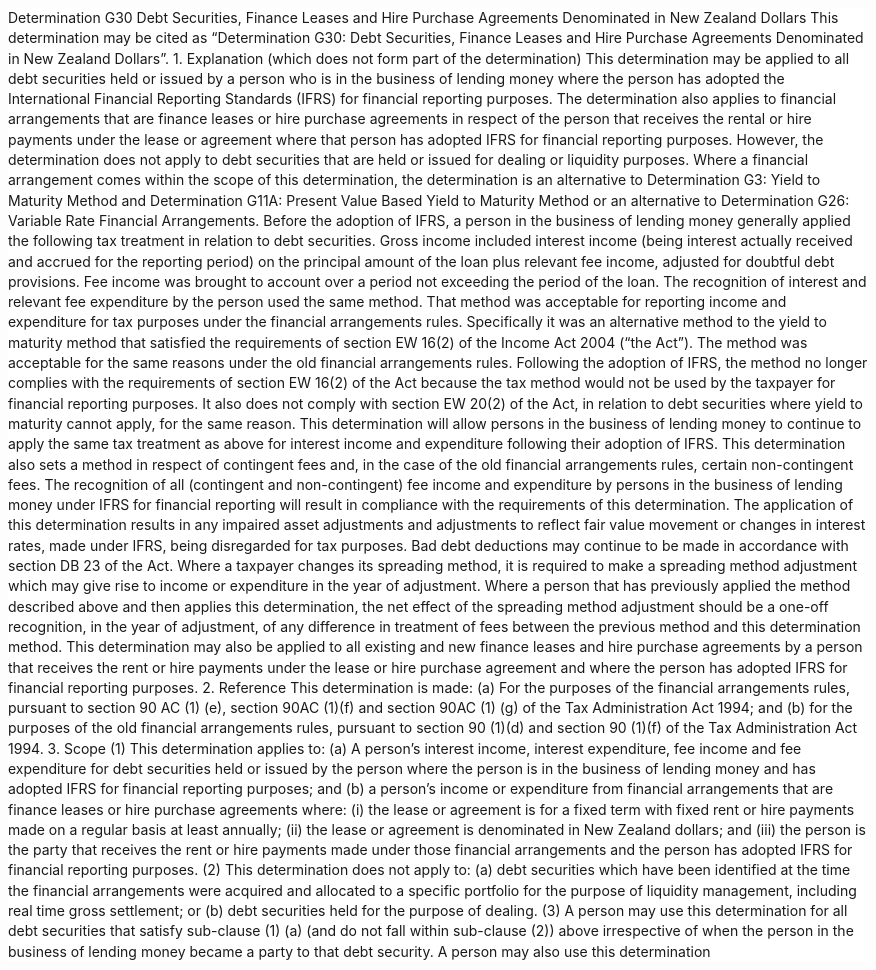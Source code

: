 Determination G30 Debt Securities, Finance Leases and Hire Purchase Agreements Denominated in New Zealand Dollars This determination may be cited as “Determination G30: Debt Securities, Finance Leases and Hire Purchase Agreements Denominated in New Zealand Dollars”. 1. Explanation (which does not form part of the determination) This determination may be applied to all debt securities held or issued by a person who is in the business of lending money where the person has adopted the International Financial Reporting Standards (IFRS) for financial reporting purposes. The determination also applies to financial arrangements that are finance leases or hire purchase agreements in respect of the person that receives the rental or hire payments under the lease or agreement where that person has adopted IFRS for financial reporting purposes. However, the determination does not apply to debt securities that are held or issued for dealing or liquidity purposes. Where a financial arrangement comes within the scope of this determination, the determination is an alternative to Determination G3: Yield to Maturity Method and Determination G11A: Present Value Based Yield to Maturity Method or an alternative to Determination G26: Variable Rate Financial Arrangements. Before the adoption of IFRS, a person in the business of lending money generally applied the following tax treatment in relation to debt securities. Gross income included interest income (being interest actually received and accrued for the reporting period) on the principal amount of the loan plus relevant fee income, adjusted for doubtful debt provisions. Fee income was brought to account over a period not exceeding the period of the loan. The recognition of interest and relevant fee expenditure by the person used the same method. That method was acceptable for reporting income and expenditure for tax purposes under the financial arrangements rules. Specifically it was an alternative method to the yield to maturity method that satisfied the requirements of section EW 16(2) of the Income Act 2004 (“the Act”). The method was acceptable for the same reasons under the old financial arrangements rules. Following the adoption of IFRS, the method no longer complies with the requirements of section EW 16(2) of the Act because the tax method would not be used by the taxpayer for financial reporting purposes. It also does not comply with section EW 20(2) of the Act, in relation to debt securities where yield to maturity cannot apply, for the same reason. This determination will allow persons in the business of lending money to continue to apply the same tax treatment as above for interest income and expenditure following their adoption of IFRS. This determination also sets a method in respect of contingent fees and, in the case of the old financial arrangements rules, certain non-contingent fees. The recognition of all (contingent and non-contingent) fee income and expenditure by persons in the business of lending money under IFRS for financial reporting will result in compliance with the requirements of this determination. The application of this determination results in any impaired asset adjustments and adjustments to reflect fair value movement or changes in interest rates, made under IFRS, being disregarded for tax purposes. Bad debt deductions may continue to be made in accordance with section DB 23 of the Act. Where a taxpayer changes its spreading method, it is required to make a spreading method adjustment which may give rise to income or expenditure in the year of adjustment. Where a person that has previously applied the method described above and then applies this determination, the net effect of the spreading method adjustment should be a one-off recognition, in the year of adjustment, of any difference in treatment of fees between the previous method and this determination method. This determination may also be applied to all existing and new finance leases and hire purchase agreements by a person that receives the rent or hire payments under the lease or hire purchase agreement and where the person has adopted IFRS for financial reporting purposes. 2. Reference This determination is made: (a) For the purposes of the financial arrangements rules, pursuant to section 90 AC (1) (e), section 90AC (1)(f) and section 90AC (1) (g) of the Tax Administration Act 1994; and (b) for the purposes of the old financial arrangements rules, pursuant to section 90 (1)(d) and section 90 (1)(f) of the Tax Administration Act 1994. 3. Scope (1) This determination applies to: (a) A person’s interest income, interest expenditure, fee income and fee expenditure for debt securities held or issued by the person where the person is in the business of lending money and has adopted IFRS for financial reporting purposes; and (b) a person’s income or expenditure from financial arrangements that are finance leases or hire purchase agreements where: (i) the lease or agreement is for a fixed term with fixed rent or hire payments made on a regular basis at least annually; (ii) the lease or agreement is denominated in New Zealand dollars; and (iii) the person is the party that receives the rent or hire payments made under those financial arrangements and the person has adopted IFRS for financial reporting purposes. (2) This determination does not apply to: (a) debt securities which have been identified at the time the financial arrangements were acquired and allocated to a specific portfolio for the purpose of liquidity management, including real time gross settlement; or (b) debt securities held for the purpose of dealing. (3) A person may use this determination for all debt securities that satisfy sub-clause (1) (a) (and do not fall within sub-clause (2)) above irrespective of when the person in the business of lending money became a party to that debt security. A person may also use this determination